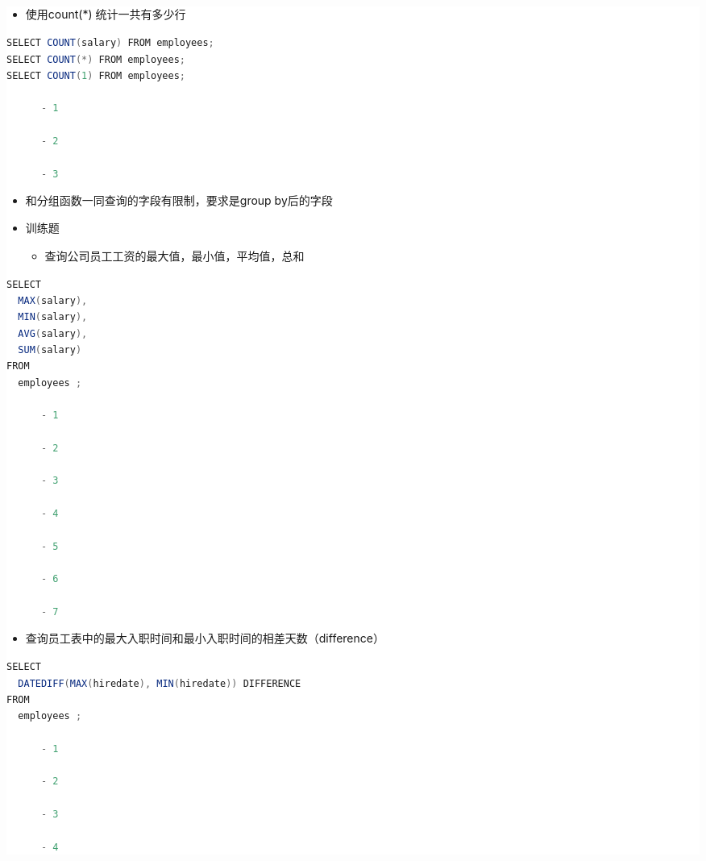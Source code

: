    -  使用count(*) 统计一共有多少行

```java
SELECT COUNT(salary) FROM employees;
SELECT COUNT(*) FROM employees;
SELECT COUNT(1) FROM employees;

      - 1

      - 2

      - 3

```


- 和分组函数一同查询的字段有限制，要求是group by后的字段

- 训练题

   -  查询公司员工工资的最大值，最小值，平均值，总和

```java
SELECT 
  MAX(salary),
  MIN(salary),
  AVG(salary),
  SUM(salary) 
FROM
  employees ;

      - 1

      - 2

      - 3

      - 4

      - 5

      - 6

      - 7

```


   -  查询员工表中的最大入职时间和最小入职时间的相差天数（difference）

```java
SELECT 
  DATEDIFF(MAX(hiredate), MIN(hiredate)) DIFFERENCE 
FROM
  employees ;

      - 1

      - 2

      - 3

      - 4

```

